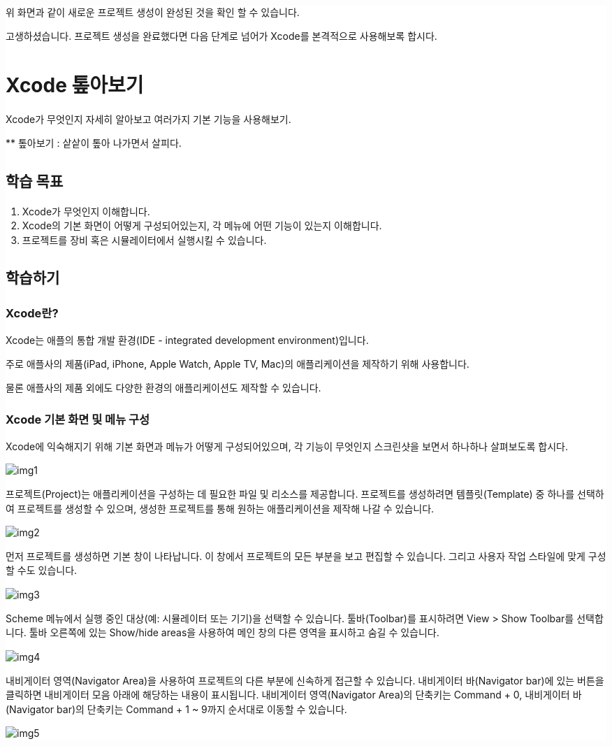 위 화면과 같이 새로운 프로젝트 생성이 완성된 것을 확인 할 수 있습니다.


고생하셨습니다. 프로젝트 생성을 완료했다면 다음 단계로 넘어가 Xcode를 본격적으로 사용해보록 합시다.


# Xcode 톺아보기
Xcode가 무엇인지 자세히 알아보고 여러가지 기본 기능을 사용해보기.

** 톺아보기 : 샅샅이 톺아 나가면서 살피다.

## 학습 목표
1. Xcode가 무엇인지 이해합니다.
2. Xcode의 기본 화면이 어떻게 구성되어있는지, 각 메뉴에 어떤 기능이 있는지 이해합니다.
3. 프로젝트를 장비 혹은 시뮬레이터에서 실행시킬 수 있습니다.

## 학습하기

### Xcode란?

Xcode는 애플의 통합 개발 환경(IDE - integrated development environment)입니다.

주로 애플사의 제품(iPad, iPhone, Apple Watch, Apple TV, Mac)의 애플리케이션을 제작하기 위해 사용합니다.

물론 애플사의 제품 외에도 다양한 환경의 애플리케이션도 제작할 수 있습니다.



### Xcode 기본 화면 및 메뉴 구성

Xcode에 익숙해지기 위해 기본 화면과 메뉴가 어떻게 구성되어있으며, 각 기능이 무엇인지 스크린샷을 보면서 하나하나 살펴보도록 합시다.

![img1](https://cphinf.pstatic.net/mooc/20171228_15/1514469479791JRuGK_PNG/44_1.png?type=w760)

프로젝트(Project)는 애플리케이션을 구성하는 데 필요한 파일 및 리소스를 제공합니다. 프로젝트를 생성하려면 템플릿(Template) 중 하나를 선택하여 프로젝트를 생성할 수 있으며, 생성한 프로젝트를 통해 원하는 애플리케이션을 제작해 나갈 수 있습니다.

![img2](https://cphinf.pstatic.net/mooc/20171228_140/1514469649694k3NzL_PNG/44_2.png?type=w760)

먼저 프로젝트를 생성하면 기본 창이 나타납니다. 이 창에서 프로젝트의 모든 부분을 보고 편집할 수 있습니다. 그리고 사용자 작업 스타일에 맞게 구성할 수도 있습니다.

![img3](https://cphinf.pstatic.net/mooc/20171229_147/1514526338819rkmfe_PNG/44_3_tip.png?type=w760)

Scheme 메뉴에서 실행 중인 대상(예: 시뮬레이터 또는 기기)을 선택할 수 있습니다. 툴바(Toolbar)를 표시하려면 View > Show Toolbar를 선택합니다. 툴바 오른쪽에 있는 Show/hide areas을 사용하여 메인 창의 다른 영역을 표시하고 숨길 수 있습니다.

![img4](https://cphinf.pstatic.net/mooc/20171229_29/1514526357101GhCDY_PNG/44_4.png?type=w760)

내비게이터 영역(Navigator Area)을 사용하여 프로젝트의 다른 부분에 신속하게 접근할 수 있습니다.
내비게이터 바(Navigator bar)에 있는 버튼을 클릭하면 내비게이터 모음 아래에 해당하는 내용이 표시됩니다. 내비게이터 영역(Navigator Area)의 단축키는 Command + 0, 내비게이터 바(Navigator bar)의 단축키는 Command + 1 ~ 9까지 순서대로 이동할 수 있습니다.

![img5](https://cphinf.pstatic.net/mooc/20171229_21/1514526371484GFTiS_PNG/44_5.png?type=w760)
